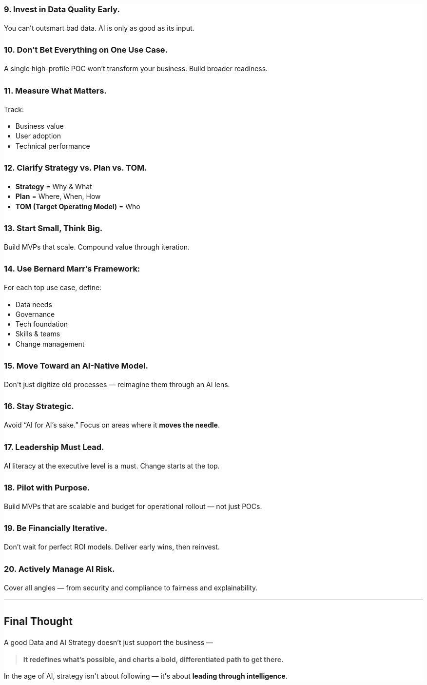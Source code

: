 ### 9. **Invest in Data Quality Early.**  
You can’t outsmart bad data. AI is only as good as its input.

### 10. **Don’t Bet Everything on One Use Case.**  
A single high-profile POC won’t transform your business. Build broader readiness.

### 11. **Measure What Matters.**  
Track:
- Business value
- User adoption
- Technical performance

### 12. **Clarify Strategy vs. Plan vs. TOM.**  
- **Strategy** = Why & What  
- **Plan** = Where, When, How  
- **TOM (Target Operating Model)** = Who

### 13. **Start Small, Think Big.**  
Build MVPs that scale. Compound value through iteration.

### 14. **Use Bernard Marr’s Framework:**  
For each top use case, define:
- Data needs  
- Governance  
- Tech foundation  
- Skills & teams  
- Change management

### 15. **Move Toward an AI-Native Model.**  
Don't just digitize old processes — reimagine them through an AI lens.

### 16. **Stay Strategic.**  
Avoid “AI for AI’s sake.” Focus on areas where it **moves the needle**.

### 17. **Leadership Must Lead.**  
AI literacy at the executive level is a must. Change starts at the top.

### 18. **Pilot with Purpose.**  
Build MVPs that are scalable and budget for operational rollout — not just POCs.

### 19. **Be Financially Iterative.**  
Don’t wait for perfect ROI models. Deliver early wins, then reinvest.

### 20. **Actively Manage AI Risk.**  
Cover all angles — from security and compliance to fairness and explainability.

---

## Final Thought

A good Data and AI Strategy doesn’t just support the business —  
> **It redefines what’s possible, and charts a bold, differentiated path to get there.**

In the age of AI, strategy isn't about following — it's about **leading through intelligence**.

